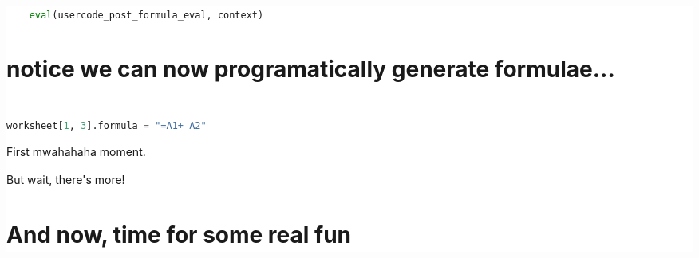 ```python
    eval(usercode_post_formula_eval, context)
```
































# notice we can now programatically generate formulae...

```python

worksheet[1, 3].formula = "=A1+ A2"
```

First mwahahaha moment.

But wait, there's more!
































# And now, time for some real fun
